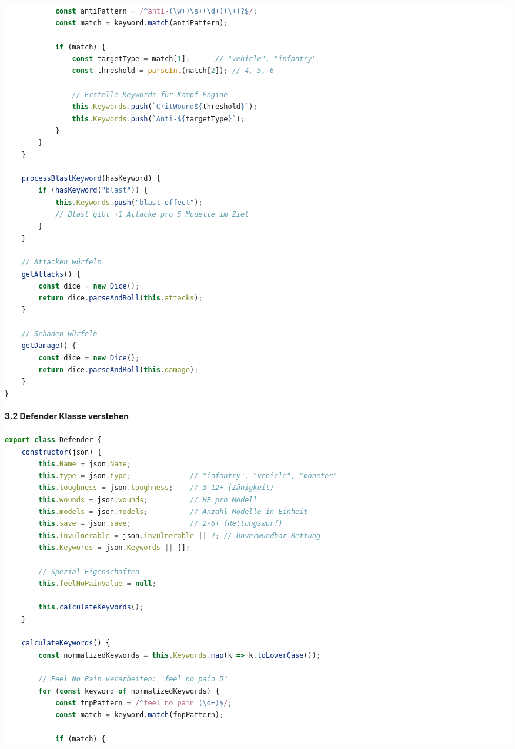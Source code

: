 ```javascript
            const antiPattern = /^anti-(\w+)\s+(\d+)(\+)?$/;
            const match = keyword.match(antiPattern);
            
            if (match) {
                const targetType = match[1];      // "vehicle", "infantry"
                const threshold = parseInt(match[2]); // 4, 5, 6
                
                // Erstelle Keywords für Kampf-Engine
                this.Keywords.push(`CritWound${threshold}`);
                this.Keywords.push(`Anti-${targetType}`);
            }
        }
    }

    processBlastKeyword(hasKeyword) {
        if (hasKeyword("blast")) {
            this.Keywords.push("blast-effect");
            // Blast gibt +1 Attacke pro 5 Modelle im Ziel
        }
    }

    // Attacken würfeln
    getAttacks() {
        const dice = new Dice();
        return dice.parseAndRoll(this.attacks);
    }

    // Schaden würfeln
    getDamage() {
        const dice = new Dice();
        return dice.parseAndRoll(this.damage);
    }
}
```

#### 3.2 Defender Klasse verstehen

```javascript
export class Defender {
    constructor(json) {
        this.Name = json.Name;
        this.type = json.type;              // "infantry", "vehicle", "monster"
        this.toughness = json.toughness;    // 3-12+ (Zähigkeit)
        this.wounds = json.wounds;          // HP pro Modell
        this.models = json.models;          // Anzahl Modelle in Einheit
        this.save = json.save;              // 2-6+ (Rettungswurf)
        this.invulnerable = json.invulnerable || 7; // Unverwundbar-Rettung
        this.Keywords = json.Keywords || [];

        // Spezial-Eigenschaften
        this.feelNoPainValue = null;

        this.calculateKeywords();
    }

    calculateKeywords() {
        const normalizedKeywords = this.Keywords.map(k => k.toLowerCase());

        // Feel No Pain verarbeiten: "feel no pain 5"
        for (const keyword of normalizedKeywords) {
            const fnpPattern = /^feel no pain (\d+)$/;
            const match = keyword.match(fnpPattern);
            
            if (match) {
```